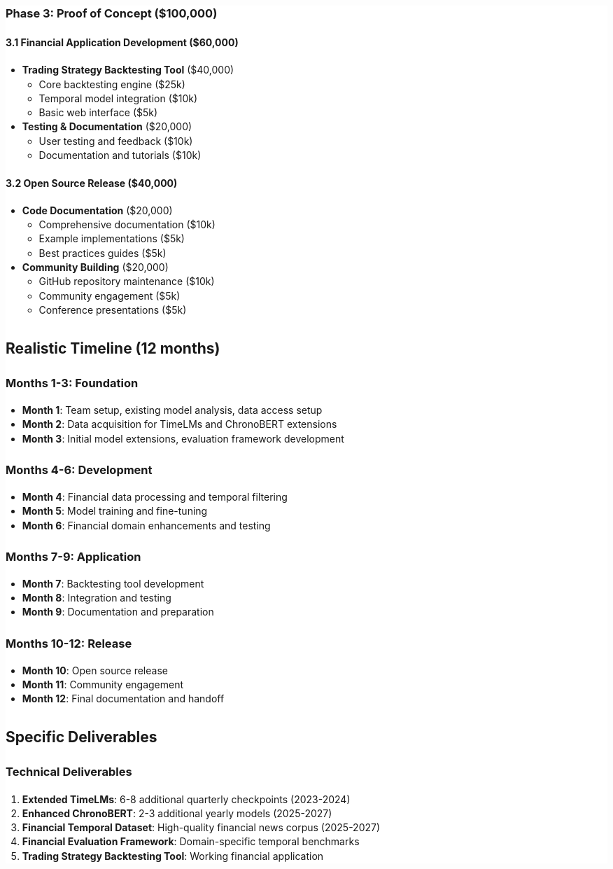 ### Phase 3: Proof of Concept ($100,000)

#### 3.1 Financial Application Development ($60,000)
- **Trading Strategy Backtesting Tool** ($40,000)
  - Core backtesting engine ($25k)
  - Temporal model integration ($10k)
  - Basic web interface ($5k)
- **Testing & Documentation** ($20,000)
  - User testing and feedback ($10k)
  - Documentation and tutorials ($10k)

#### 3.2 Open Source Release ($40,000)
- **Code Documentation** ($20,000)
  - Comprehensive documentation ($10k)
  - Example implementations ($5k)
  - Best practices guides ($5k)
- **Community Building** ($20,000)
  - GitHub repository maintenance ($10k)
  - Community engagement ($5k)
  - Conference presentations ($5k)

## Realistic Timeline (12 months)

### Months 1-3: Foundation
- **Month 1**: Team setup, existing model analysis, data access setup
- **Month 2**: Data acquisition for TimeLMs and ChronoBERT extensions
- **Month 3**: Initial model extensions, evaluation framework development

### Months 4-6: Development
- **Month 4**: Financial data processing and temporal filtering
- **Month 5**: Model training and fine-tuning
- **Month 6**: Financial domain enhancements and testing

### Months 7-9: Application
- **Month 7**: Backtesting tool development
- **Month 8**: Integration and testing
- **Month 9**: Documentation and preparation

### Months 10-12: Release
- **Month 10**: Open source release
- **Month 11**: Community engagement
- **Month 12**: Final documentation and handoff

## Specific Deliverables

### Technical Deliverables
1. **Extended TimeLMs**: 6-8 additional quarterly checkpoints (2023-2024)
2. **Enhanced ChronoBERT**: 2-3 additional yearly models (2025-2027)
3. **Financial Temporal Dataset**: High-quality financial news corpus (2025-2027)
4. **Financial Evaluation Framework**: Domain-specific temporal benchmarks
5. **Trading Strategy Backtesting Tool**: Working financial application
